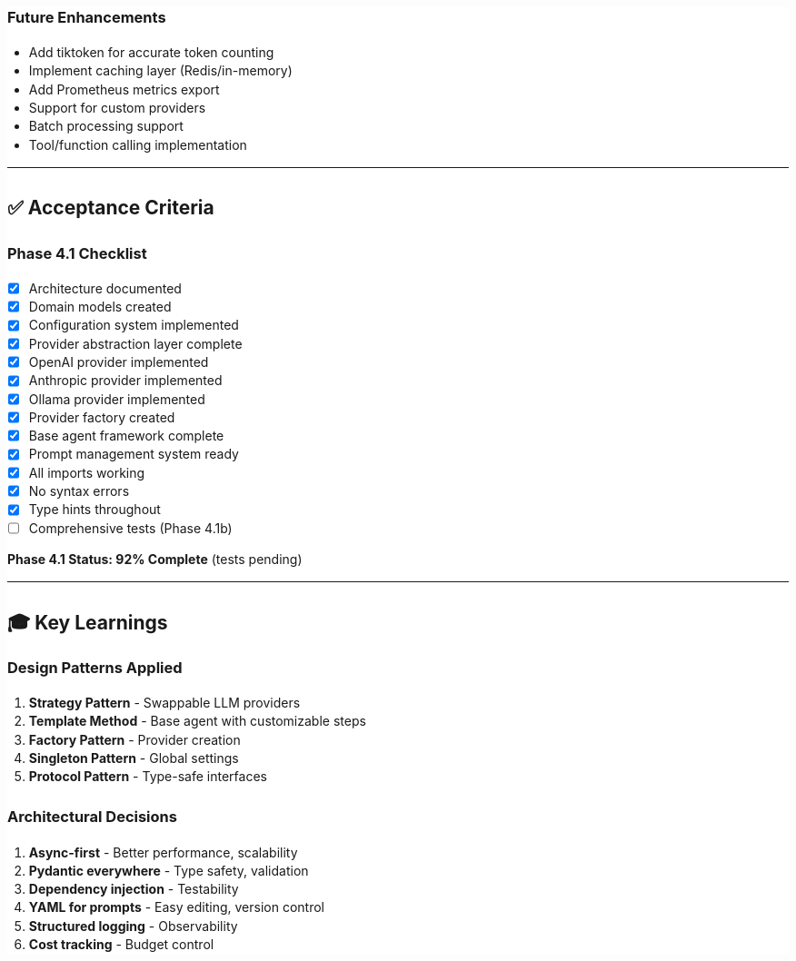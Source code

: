### Future Enhancements

- Add tiktoken for accurate token counting
- Implement caching layer (Redis/in-memory)
- Add Prometheus metrics export
- Support for custom providers
- Batch processing support
- Tool/function calling implementation

---

## ✅ Acceptance Criteria

### Phase 4.1 Checklist

- [x] Architecture documented
- [x] Domain models created
- [x] Configuration system implemented
- [x] Provider abstraction layer complete
- [x] OpenAI provider implemented
- [x] Anthropic provider implemented
- [x] Ollama provider implemented
- [x] Provider factory created
- [x] Base agent framework complete
- [x] Prompt management system ready
- [x] All imports working
- [x] No syntax errors
- [x] Type hints throughout
- [ ] Comprehensive tests (Phase 4.1b)

**Phase 4.1 Status: 92% Complete** (tests pending)

---

## 🎓 Key Learnings

### Design Patterns Applied

1. **Strategy Pattern** - Swappable LLM providers
2. **Template Method** - Base agent with customizable steps
3. **Factory Pattern** - Provider creation
4. **Singleton Pattern** - Global settings
5. **Protocol Pattern** - Type-safe interfaces

### Architectural Decisions

1. **Async-first** - Better performance, scalability
2. **Pydantic everywhere** - Type safety, validation
3. **Dependency injection** - Testability
4. **YAML for prompts** - Easy editing, version control
5. **Structured logging** - Observability
6. **Cost tracking** - Budget control
